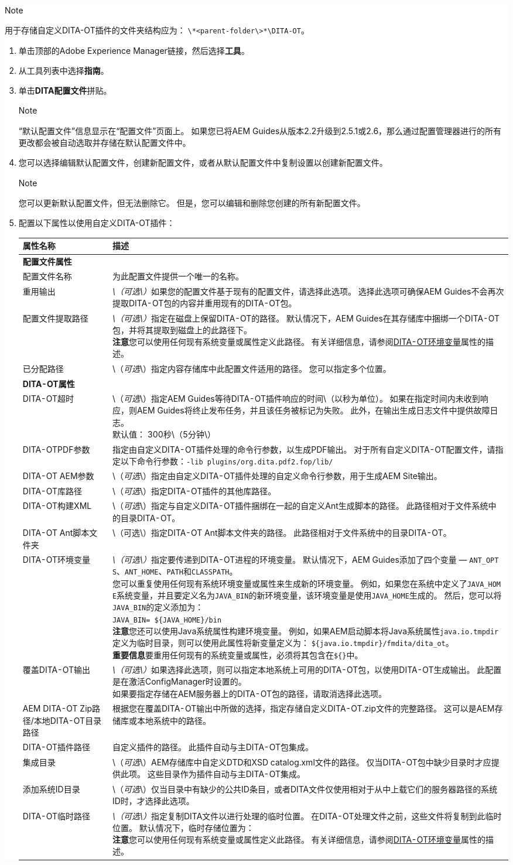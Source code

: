    >[!NOTE]
   >
   > 用于存储自定义DITA-OT插件的文件夹结构应为： `\*<parent-folder\>*\DITA-OT`。

1. 单击顶部的Adobe Experience Manager链接，然后选择&#x200B;**工具**。

1. 从工具列表中选择&#x200B;**指南**。

1. 单击&#x200B;**DITA配置文件**&#x200B;拼贴。

   >[!NOTE]
   >
   > “默认配置文件”信息显示在“配置文件”页面上。 如果您已将AEM Guides从版本2.2升级到2.5.1或2.6，那么通过配置管理器进行的所有更改都会被自动选取并存储在默认配置文件中。

1. 您可以选择编辑默认配置文件，创建新配置文件，或者从默认配置文件中复制设置以创建新配置文件。

   >[!NOTE]
   >
   > 您可以更新默认配置文件，但无法删除它。 但是，您可以编辑和删除您创建的所有新配置文件。

1. 配置以下属性以使用自定义DITA-OT插件：

   | 属性名称 | 描述 |
   |-------------|-----------|
   | **配置文件属性** |
   | 配置文件名称 | 为此配置文件提供一个唯一的名称。 |
   | 重用输出 | *\（可选\）*&#x200B;如果您的配置文件基于现有的配置文件，请选择此选项。 选择此选项可确保AEM Guides不会再次提取DITA-OT包的内容并重用现有的DITA-OT包。 |
   | 配置文件提取路径 | *\（可选\）*&#x200B;指定在磁盘上保留DITA-OT的路径。 默认情况下，AEM Guides在其存储库中捆绑一个DITA-OT包，并将其提取到磁盘上的此路径下。<br>**注意**&#x200B;您可以使用任何现有系统变量或属性定义此路径。 有关详细信息，请参阅[DITA-OT环境变量](#id181NH0YN0AX)属性的描述。 |
   | 已分配路径 | \（*可选*\）指定内容存储库中此配置文件适用的路径。 您可以指定多个位置。 |
   | **DITA-OT属性** |
   | DITA-OT超时 | \（*可选*\）指定AEM Guides等待DITA-OT插件响应的时间\（以秒为单位）。 如果在指定时间内未收到响应，则AEM Guides将终止发布任务，并且该任务被标记为失败。 此外，在输出生成日志文件中提供故障日志。 <br>默认值： 300秒\（5分钟\） |
   | DITA-OTPDF参数 | 指定由自定义DITA-OT插件处理的命令行参数，以生成PDF输出。 对于所有自定义DITA-OT配置文件，请指定以下命令行参数：`-lib plugins/org.dita.pdf2.fop/lib/` |
   | DITA-OT AEM参数 | \（*可选*\）指定由自定义DITA-OT插件处理的自定义命令行参数，用于生成AEM Site输出。 |
   | DITA-OT库路径 | \（*可选*\）指定DITA-OT插件的其他库路径。 |
   | DITA-OT构建XML | \（*可选*\）指定与自定义DITA-OT插件捆绑在一起的自定义Ant生成脚本的路径。 此路径相对于文件系统中的目录DITA-OT。 |
   | DITA-OT Ant脚本文件夹 | \（可选\）指定DITA-OT Ant脚本文件夹的路径。 此路径相对于文件系统中的目录DITA-OT。 |
   | DITA-OT环境变量 | *\（可选\）*&#x200B;指定要传递到DITA-OT进程的环境变量。 默认情况下，AEM Guides添加了四个变量 — `ANT_OPTS`、`ANT_HOME`、`PATH`和`CLASSPATH`。 <br>您可以重复使用任何现有系统环境变量或属性来生成新的环境变量。 例如，如果您在系统中定义了`JAVA_HOME`系统变量，并且要定义名为`JAVA_BIN`的新环境变量，该环境变量是使用`JAVA_HOME`生成的。 然后，您可以将`JAVA_BIN`的定义添加为：<br> `JAVA_BIN= ${JAVA_HOME}/bin` <br> **注意**&#x200B;您还可以使用Java系统属性构建环境变量。 例如，如果AEM启动脚本将Java系统属性`java.io.tmpdir`定义为临时目录，则可以使用此属性将新变量定义为： `${java.io.tmpdir}/fmdita/dita_ot`。<br> **重要信息**&#x200B;要重用任何现有的系统变量或属性，必须将其包含在`${}`中。 |
   | 覆盖DITA-OT输出 | *\（可选\）*&#x200B;如果选择此选项，则可以指定本地系统上可用的DITA-OT包，以使用DITA-OT生成输出。 此配置是在激活ConfigManager时设置的。 <br>如果要指定存储在AEM服务器上的DITA-OT包的路径，请取消选择此选项。 |
   | AEM DITA-OT Zip路径/本地DITA-OT目录路径 | 根据您在覆盖DITA-OT输出中所做的选择，指定存储自定义DITA-OT.zip文件的完整路径。 这可以是AEM存储库或本地系统中的路径。 |
   | DITA-OT插件路径 | 自定义插件的路径。 此插件自动与主DITA-OT包集成。 |
   | 集成目录 | \（*可选*\）AEM存储库中自定义DTD和XSD catalog.xml文件的路径。 仅当DITA-OT包中缺少目录时才应提供此项。 这些目录作为插件自动与主DITA-OT集成。 |
   | 添加系统ID目录 | \（*可选*\）仅当目录中有缺少的公共ID条目，或者DITA文件仅使用相对于从中上载它们的服务器路径的系统ID时，才选择此选项。 |
   | DITA-OT临时路径 | *\（可选\）*&#x200B;指定复制DITA文件以进行处理的临时位置。 在DITA-OT处理文件之前，这些文件将复制到此临时位置。 默认情况下，临时存储位置为： <br> **注意**&#x200B;您可以使用任何现有系统变量或属性定义此路径。 有关详细信息，请参阅[DITA-OT环境变量](#id181NH0YN0AX)属性的描述。 |
